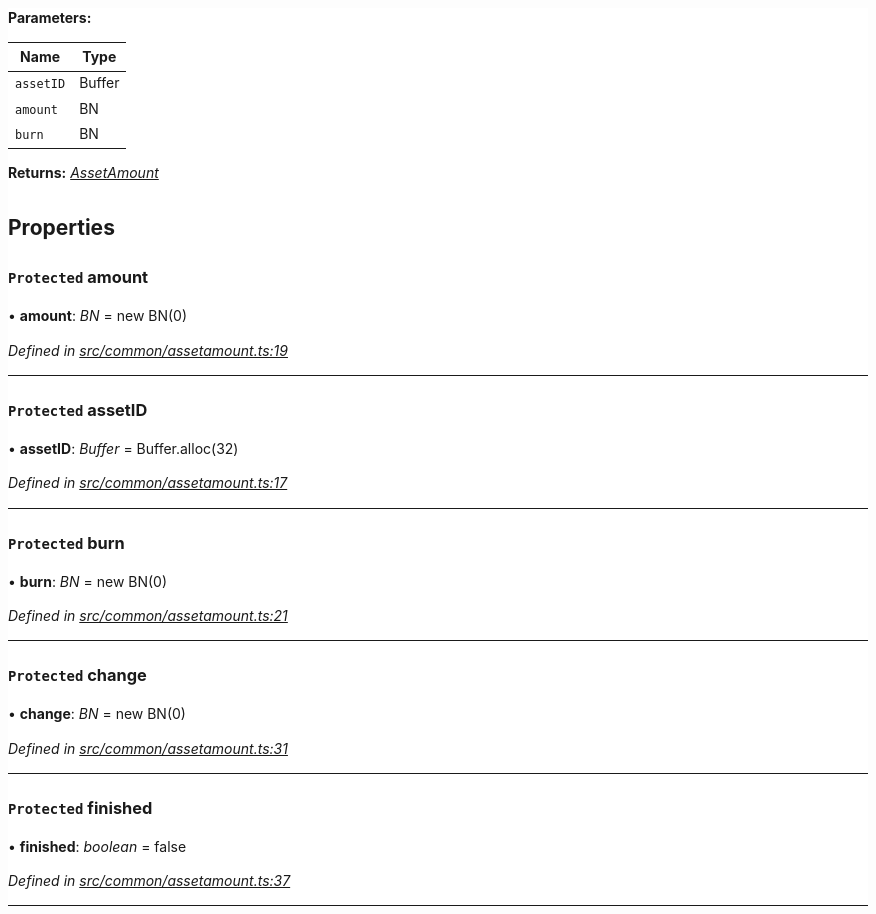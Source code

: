 **Parameters:**

Name | Type |
------ | ------ |
`assetID` | Buffer |
`amount` | BN |
`burn` | BN |

**Returns:** *[AssetAmount](common_assetamount.assetamount.md)*

## Properties

### `Protected` amount

• **amount**: *BN* = new BN(0)

*Defined in [src/common/assetamount.ts:19](https://github.com/ava-labs/avalanchejs/blob/5511161/src/common/assetamount.ts#L19)*

___

### `Protected` assetID

• **assetID**: *Buffer* = Buffer.alloc(32)

*Defined in [src/common/assetamount.ts:17](https://github.com/ava-labs/avalanchejs/blob/5511161/src/common/assetamount.ts#L17)*

___

### `Protected` burn

• **burn**: *BN* = new BN(0)

*Defined in [src/common/assetamount.ts:21](https://github.com/ava-labs/avalanchejs/blob/5511161/src/common/assetamount.ts#L21)*

___

### `Protected` change

• **change**: *BN* = new BN(0)

*Defined in [src/common/assetamount.ts:31](https://github.com/ava-labs/avalanchejs/blob/5511161/src/common/assetamount.ts#L31)*

___

### `Protected` finished

• **finished**: *boolean* = false

*Defined in [src/common/assetamount.ts:37](https://github.com/ava-labs/avalanchejs/blob/5511161/src/common/assetamount.ts#L37)*

___
